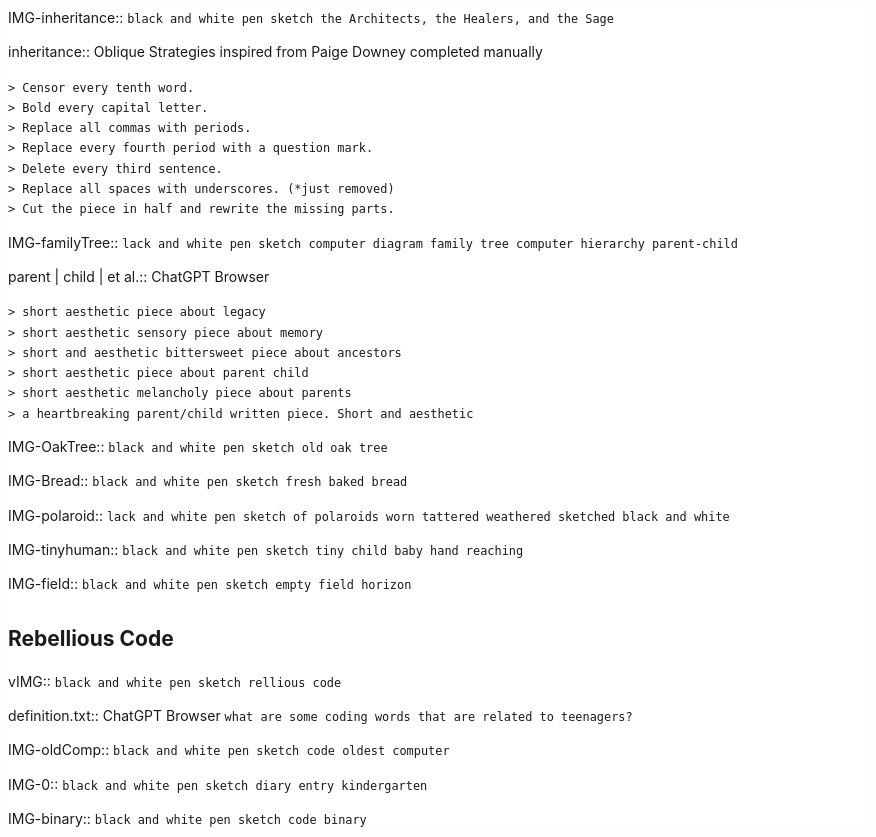 IMG-inheritance:: 
  `black and white pen sketch the Architects, the Healers, and the Sage`

inheritance:: Oblique Strategies inspired from Paige Downey completed manually
``` Used Constraints
> Censor every tenth word.
> Bold every capital letter. 
> Replace all commas with periods.
> Replace every fourth period with a question mark. 
> Delete every third sentence.
> Replace all spaces with underscores. (*just removed)
> Cut the piece in half and rewrite the missing parts. 
```

IMG-familyTree:: 
  `lack and white pen sketch computer diagram family tree computer hierarchy parent-child`

parent | child | et al.:: ChatGPT Browser
```
> short aesthetic piece about legacy
> short aesthetic sensory piece about memory
> short and aesthetic bittersweet piece about ancestors
> short aesthetic piece about parent child 
> short aesthetic melancholy piece about parents
> a heartbreaking parent/child written piece. Short and aesthetic 
```

IMG-OakTree::
  `black and white pen sketch old oak tree`

IMG-Bread::
  `black and white pen sketch fresh baked bread`

IMG-polaroid::
  `lack and white pen sketch of polaroids worn tattered weathered sketched black and white`

IMG-tinyhuman::
  `black and white pen sketch tiny child baby hand reaching`

IMG-field::
  `black and white pen sketch empty field horizon `


## Rebellious Code

vIMG:: 
  `black and white pen sketch rellious code`

definition.txt:: ChatGPT Browser
  `what are some coding words that are related to teenagers?`

IMG-oldComp::
  `black and white pen sketch code oldest computer`

IMG-0::
  `black and white pen sketch diary entry kindergarten`

IMG-binary::
  `black and white pen sketch code binary`
